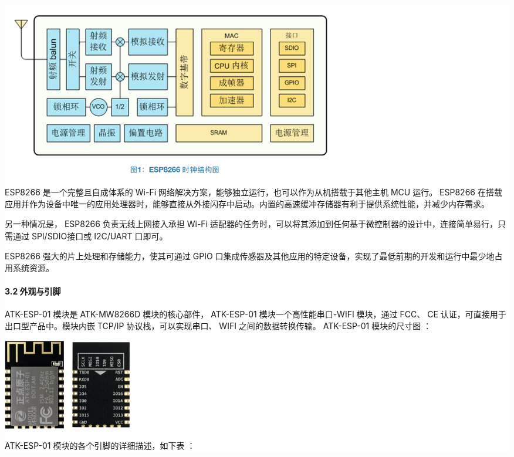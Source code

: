 <img src="./LV001-ESP8266模块简介/img/image-20240112195916045.png" alt="image-20240112195916045" style="zoom:60%;" />

ESP8266 是一个完整且自成体系的 Wi-Fi 网络解决方案，能够独立运行，也可以作为从机搭载于其他主机 MCU 运行。 ESP8266 在搭载应用并作为设备中唯一的应用处理器时，能够直接从外接闪存中启动。内置的高速缓冲存储器有利于提供系统性能，并减少内存需求。

另一种情况是， ESP8266 负责无线上网接入承担 Wi-Fi 适配器的任务时，可以将其添加到任何基于微控制器的设计中，连接简单易行，只需通过 SPI/SDIO接口或 I2C/UART 口即可。

ESP8266 强大的片上处理和存储能力，使其可通过 GPIO 口集成传感器及其他应用的特定设备，实现了最低前期的开发和运行中最少地占用系统资源。  

#### 3.2 外观与引脚

ATK-ESP-01 模块是 ATK-MW8266D 模块的核心部件， ATK-ESP-01 模块一个高性能串口-WIFI 模块，通过 FCC、 CE 认证，可直接用于出口型产品中。模块内嵌 TCP/IP 协议栈，可以实现串口、 WIFI 之间的数据转换传输。 ATK-ESP-01 模块的尺寸图  ：

<img src="./LV001-ESP8266模块简介/img/image-20240108223237675.png" alt="image-20240108223237675" style="zoom:50%;" />

ATK-ESP-01 模块的各个引脚的详细描述，如下表 ：
